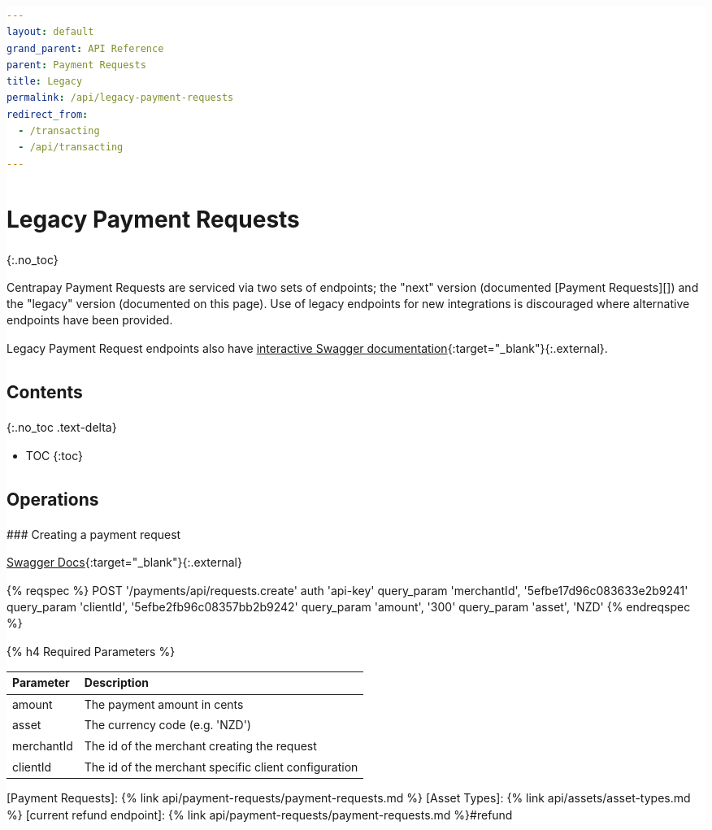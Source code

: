 ```yaml
---
layout: default
grand_parent: API Reference
parent: Payment Requests
title: Legacy
permalink: /api/legacy-payment-requests
redirect_from:
  - /transacting
  - /api/transacting
---
```


# Legacy Payment Requests
{:.no_toc}

Centrapay Payment Requests are serviced via two sets of endpoints; the "next"
version (documented [Payment Requests][]) and the "legacy" version
(documented on this page). Use of legacy endpoints for new integrations is
discouraged where alternative endpoints have been provided.

Legacy Payment Request endpoints also have
[interactive Swagger documentation](https://service.centrapay.com/payments/api/documentation){:target="\_blank"}{:.external}.

## Contents
{:.no_toc .text-delta}

* TOC
{:toc}

## Operations

<a name="requests-create">
### Creating a payment request

[Swagger Docs](https://service.centrapay.com/payments/api/documentation#/Requests/postRequestscreate){:target="\_blank"}{:.external}

{% reqspec %}
  POST '/payments/api/requests.create'
  auth 'api-key'
  query_param 'merchantId', '5efbe17d96c083633e2b9241'
  query_param 'clientId', '5efbe2fb96c08357bb2b9242'
  query_param 'amount', '300'
  query_param 'asset', 'NZD'
{% endreqspec %}

{% h4 Required Parameters %}

| Parameter  |                     Description                      |
| :--------- | :--------------------------------------------------- |
| amount     | The payment amount in cents                          |
| asset      | The currency code (e.g. 'NZD')                       |
| merchantId | The id of the merchant creating the request          |
| clientId   | The id of the merchant specific client configuration |


[requests.create]: #requests-create
[requests.pay]: #requests-pay
[requests.info]: #requests-info
[requests.void]: #requests-void
[requests.cancel]: #requests-cancel
[transactions.refund]: #transactions-refund
[Payment Requests]: {% link api/payment-requests/payment-requests.md %}
[Asset Types]: {% link api/assets/asset-types.md %}
[current refund endpoint]: {% link api/payment-requests/payment-requests.md %}#refund